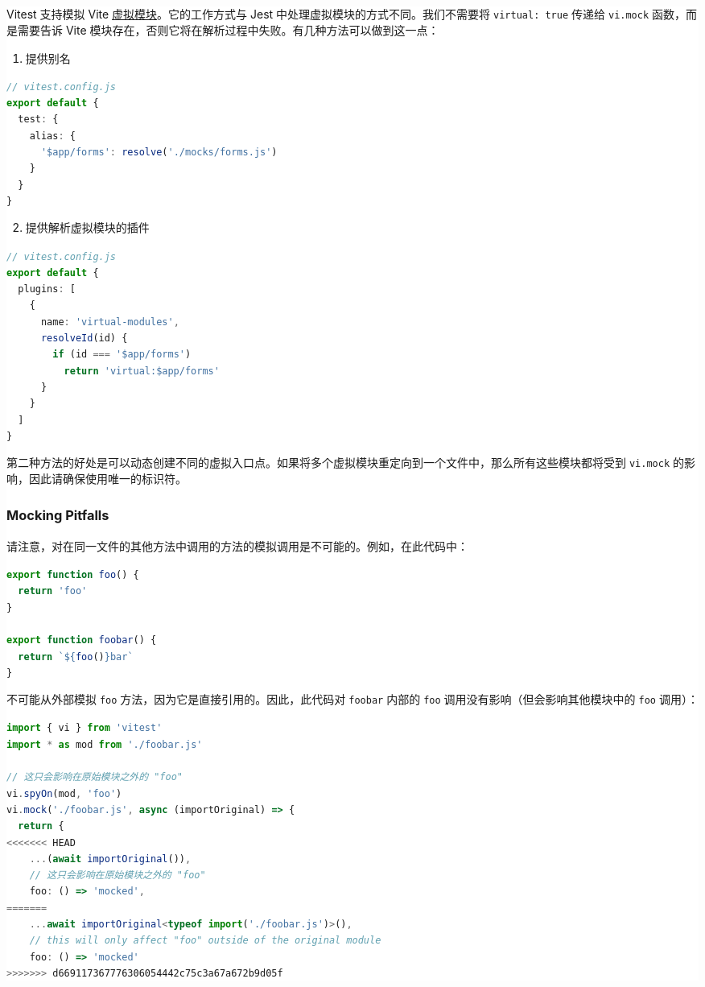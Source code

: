 Vitest 支持模拟 Vite [虚拟模块](https://cn.vitejs.dev/guide/api-plugin#virtual-modules-convention)。它的工作方式与 Jest 中处理虚拟模块的方式不同。我们不需要将 `virtual: true` 传递给 `vi.mock` 函数，而是需要告诉 Vite 模块存在，否则它将在解析过程中失败。有几种方法可以做到这一点：

1. 提供别名

```ts
// vitest.config.js
export default {
  test: {
    alias: {
      '$app/forms': resolve('./mocks/forms.js')
    }
  }
}
```

2. 提供解析虚拟模块的插件

```ts
// vitest.config.js
export default {
  plugins: [
    {
      name: 'virtual-modules',
      resolveId(id) {
        if (id === '$app/forms')
          return 'virtual:$app/forms'
      }
    }
  ]
}
```

第二种方法的好处是可以动态创建不同的虚拟入口点。如果将多个虚拟模块重定向到一个文件中，那么所有这些模块都将受到 `vi.mock` 的影响，因此请确保使用唯一的标识符。

### Mocking Pitfalls

请注意，对在同一文件的其他方法中调用的方法的模拟调用是不可能的。例如，在此代码中：

```ts
export function foo() {
  return 'foo'
}

export function foobar() {
  return `${foo()}bar`
}
```

不可能从外部模拟 `foo` 方法，因为它是直接引用的。因此，此代码对 `foobar` 内部的 `foo` 调用没有影响（但会影响其他模块中的 `foo` 调用）：

```ts
import { vi } from 'vitest'
import * as mod from './foobar.js'

// 这只会影响在原始模块之外的 "foo"
vi.spyOn(mod, 'foo')
vi.mock('./foobar.js', async (importOriginal) => {
  return {
<<<<<<< HEAD
    ...(await importOriginal()),
    // 这只会影响在原始模块之外的 "foo"
    foo: () => 'mocked',
=======
    ...await importOriginal<typeof import('./foobar.js')>(),
    // this will only affect "foo" outside of the original module
    foo: () => 'mocked'
>>>>>>> d669117367776306054442c75c3a67a672b9d05f
```